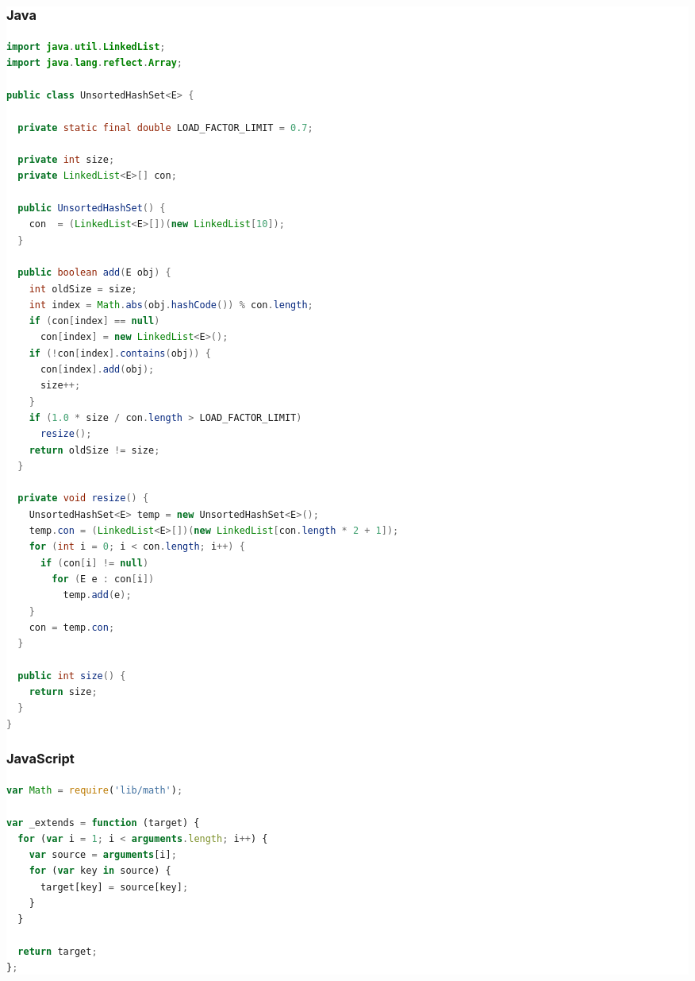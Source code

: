 ### Java

``` java
import java.util.LinkedList;
import java.lang.reflect.Array;

public class UnsortedHashSet<E> {

  private static final double LOAD_FACTOR_LIMIT = 0.7;

  private int size;
  private LinkedList<E>[] con;

  public UnsortedHashSet() {
    con  = (LinkedList<E>[])(new LinkedList[10]);
  }

  public boolean add(E obj) {
    int oldSize = size;
    int index = Math.abs(obj.hashCode()) % con.length;
    if (con[index] == null)
      con[index] = new LinkedList<E>();
    if (!con[index].contains(obj)) {
      con[index].add(obj);
      size++;
    }
    if (1.0 * size / con.length > LOAD_FACTOR_LIMIT)
      resize();
    return oldSize != size;
  }

  private void resize() {
    UnsortedHashSet<E> temp = new UnsortedHashSet<E>();
    temp.con = (LinkedList<E>[])(new LinkedList[con.length * 2 + 1]);
    for (int i = 0; i < con.length; i++) {
      if (con[i] != null)
        for (E e : con[i])
          temp.add(e);
    }
    con = temp.con;
  }

  public int size() {
    return size;
  }
}
```

### JavaScript

``` javascript
var Math = require('lib/math');

var _extends = function (target) {
  for (var i = 1; i < arguments.length; i++) {
    var source = arguments[i];
    for (var key in source) {
      target[key] = source[key];
    }
  }

  return target;
};

```

  [1]: https://python-markdown.github.io/extensions/code_hilite/
  [2]: http://pygments.org
  [3]: https://hub.docker.com/r/squidfunk/mkdocs-material/
  [4]: http://pygments.org/languages
  [5]: https://facelessuser.github.io/pymdown-extensions/extensions/superfences/
  [6]: https://facelessuser.github.io/pymdown-extensions